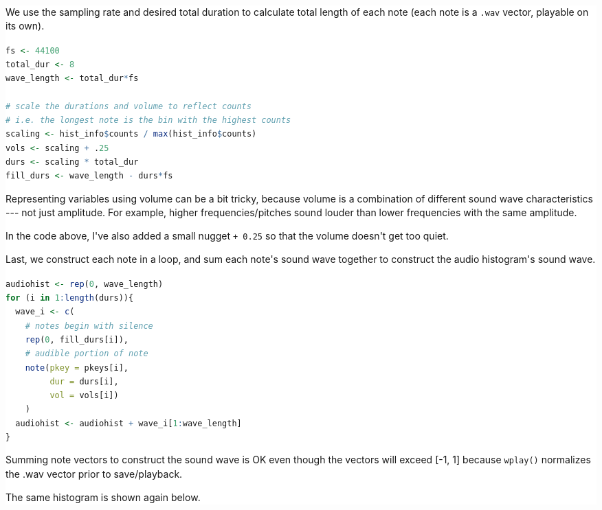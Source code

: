 We use the sampling rate and desired total duration to calculate total length of each note (each note is a `.wav` vector, playable on its own).



```r
fs <- 44100
total_dur <- 8
wave_length <- total_dur*fs

# scale the durations and volume to reflect counts
# i.e. the longest note is the bin with the highest counts
scaling <- hist_info$counts / max(hist_info$counts)
vols <- scaling + .25
durs <- scaling * total_dur
fill_durs <- wave_length - durs*fs
```


<div class=fyi>

Representing variables using volume can be a bit tricky, because volume is a combination of different sound wave characteristics --- not just amplitude.  For example, higher frequencies/pitches sound louder than lower frequencies with the same amplitude.

In the code above, I've also added a small nugget `+ 0.25` so that the volume doesn't get too quiet.
</div>


Last, we construct each note in a loop, and sum each note's sound wave together to construct the audio histogram's sound wave.




```r
audiohist <- rep(0, wave_length)
for (i in 1:length(durs)){
  wave_i <- c(
    # notes begin with silence
    rep(0, fill_durs[i]),
    # audible portion of note 
    note(pkey = pkeys[i], 
         dur = durs[i], 
         vol = vols[i])
    )
  audiohist <- audiohist + wave_i[1:wave_length]
}
```

<div class=note>

Summing note vectors to construct the sound wave is OK even though the vectors will exceed [-1, 1] because `wplay()` normalizes the .wav vector prior to save/playback.
</div


The same histogram is shown again below.
